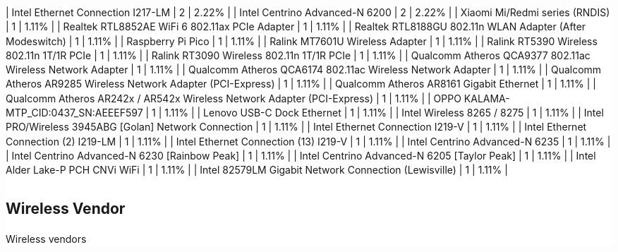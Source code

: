 | Intel Ethernet Connection I217-LM                                       | 2         | 2.22%   |
| Intel Centrino Advanced-N 6200                                          | 2         | 2.22%   |
| Xiaomi Mi/Redmi series (RNDIS)                                          | 1         | 1.11%   |
| Realtek RTL8852AE WiFi 6 802.11ax PCIe Adapter                          | 1         | 1.11%   |
| Realtek RTL8188GU 802.11n WLAN Adapter (After Modeswitch)               | 1         | 1.11%   |
| Raspberry Pi Pico                                                       | 1         | 1.11%   |
| Ralink MT7601U Wireless Adapter                                         | 1         | 1.11%   |
| Ralink RT5390 Wireless 802.11n 1T/1R PCIe                               | 1         | 1.11%   |
| Ralink RT3090 Wireless 802.11n 1T/1R PCIe                               | 1         | 1.11%   |
| Qualcomm Atheros QCA9377 802.11ac Wireless Network Adapter              | 1         | 1.11%   |
| Qualcomm Atheros QCA6174 802.11ac Wireless Network Adapter              | 1         | 1.11%   |
| Qualcomm Atheros AR9285 Wireless Network Adapter (PCI-Express)          | 1         | 1.11%   |
| Qualcomm Atheros AR8161 Gigabit Ethernet                                | 1         | 1.11%   |
| Qualcomm Atheros AR242x / AR542x Wireless Network Adapter (PCI-Express) | 1         | 1.11%   |
| OPPO KALAMA-MTP_CID:0437_SN:AEEEF597                                    | 1         | 1.11%   |
| Lenovo USB-C Dock Ethernet                                              | 1         | 1.11%   |
| Intel Wireless 8265 / 8275                                              | 1         | 1.11%   |
| Intel PRO/Wireless 3945ABG [Golan] Network Connection                   | 1         | 1.11%   |
| Intel Ethernet Connection I219-V                                        | 1         | 1.11%   |
| Intel Ethernet Connection (2) I219-LM                                   | 1         | 1.11%   |
| Intel Ethernet Connection (13) I219-V                                   | 1         | 1.11%   |
| Intel Centrino Advanced-N 6235                                          | 1         | 1.11%   |
| Intel Centrino Advanced-N 6230 [Rainbow Peak]                           | 1         | 1.11%   |
| Intel Centrino Advanced-N 6205 [Taylor Peak]                            | 1         | 1.11%   |
| Intel Alder Lake-P PCH CNVi WiFi                                        | 1         | 1.11%   |
| Intel 82579LM Gigabit Network Connection (Lewisville)                   | 1         | 1.11%   |

Wireless Vendor
---------------

Wireless vendors
